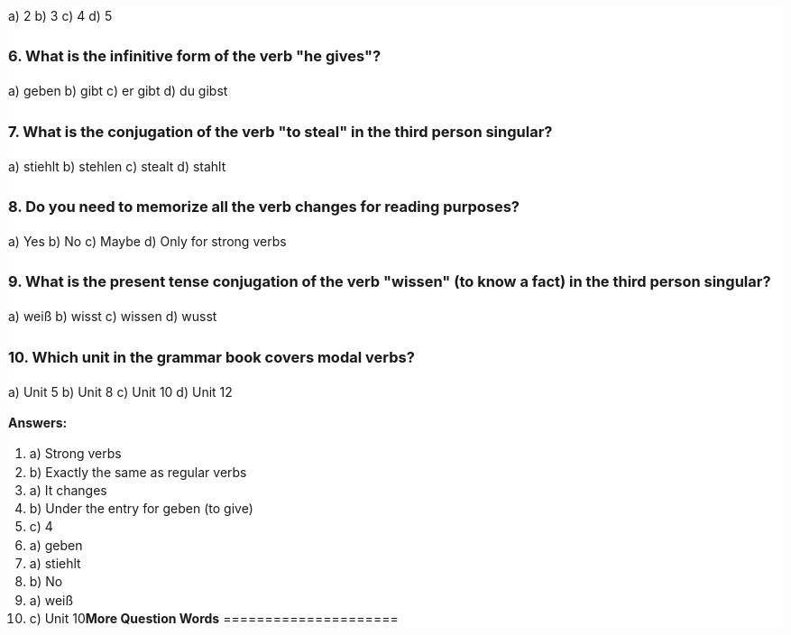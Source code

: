 a) 2
b) 3
c) 4
d) 5

### 6. What is the infinitive form of the verb "he gives"?

a) geben
b) gibt
c) er gibt
d) du gibst

### 7. What is the conjugation of the verb "to steal" in the third person singular?

a) stiehlt
b) stehlen
c) stealt
d) stahlt

### 8. Do you need to memorize all the verb changes for reading purposes?

a) Yes
b) No
c) Maybe
d) Only for strong verbs

### 9. What is the present tense conjugation of the verb "wissen" (to know a fact) in the third person singular?

a) weiß
b) wisst
c) wissen
d) wusst

### 10. Which unit in the grammar book covers modal verbs?

a) Unit 5
b) Unit 8
c) Unit 10
d) Unit 12

**Answers:**

1. a) Strong verbs
2. b) Exactly the same as regular verbs
3. a) It changes
4. b) Under the entry for geben (to give)
5. c) 4
6. a) geben
7. a) stiehlt
8. b) No
9. a) weiß
10. c) Unit 10**More Question Words**
=====================
